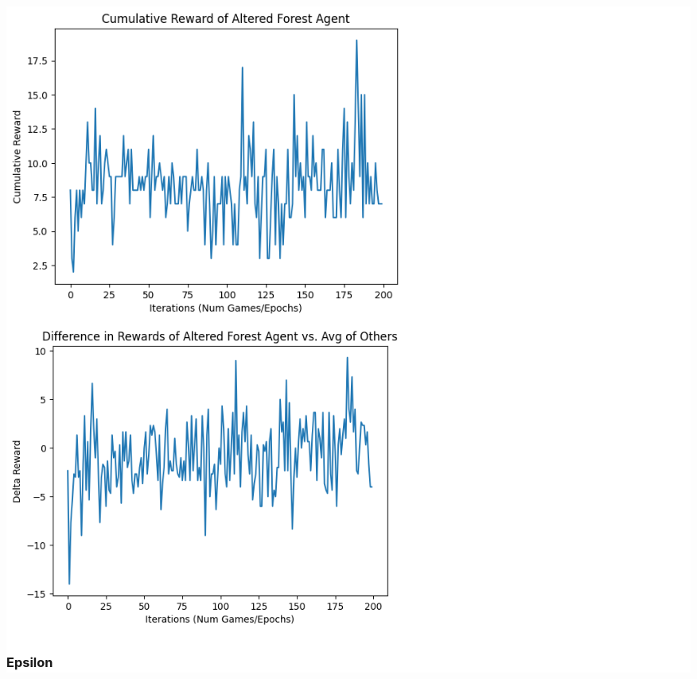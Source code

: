 <img src="images/forest/leaf/forest_cumulative_Max Leaf Nodes_None.png?raw=true" width="500" /> <img src="images/forest/leaf/forest_delta_Max Leaf Nodes_None.png?raw=true" width="500" />

### Epsilon
